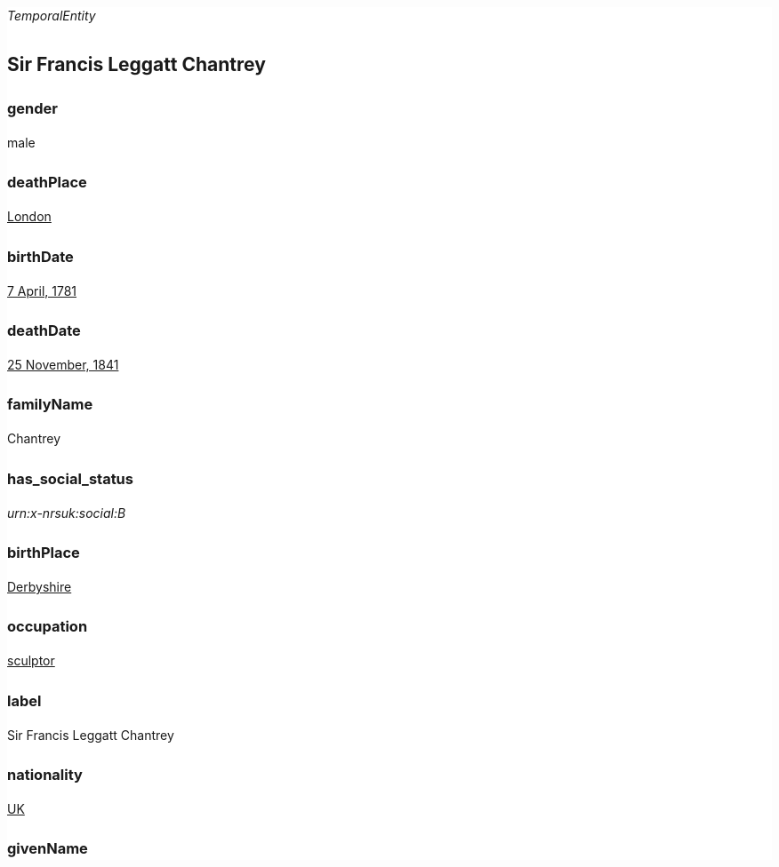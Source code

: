
*TemporalEntity*

## Sir Francis Leggatt Chantrey

### gender


male

### deathPlace


[London](#London)

### birthDate


[7 April, 1781](#7-April-1781)

### deathDate


[25 November, 1841](#25-November-1841)

### familyName


Chantrey

### has_social_status


*urn:x-nrsuk:social:B*

### birthPlace


[Derbyshire](#Derbyshire)

### occupation


[sculptor](#sculptor)

### label


Sir Francis Leggatt Chantrey

### nationality


[UK](#UK)

### givenName

